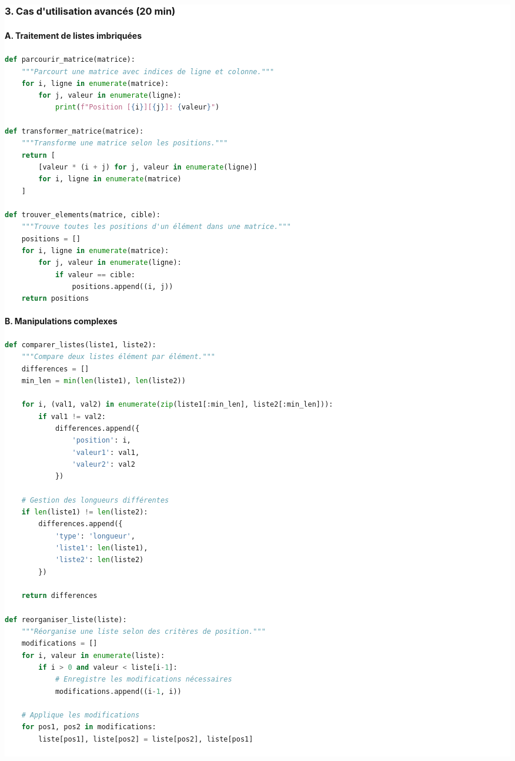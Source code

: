 ### 3. Cas d'utilisation avancés (20 min)

#### A. Traitement de listes imbriquées
```python
def parcourir_matrice(matrice):
    """Parcourt une matrice avec indices de ligne et colonne."""
    for i, ligne in enumerate(matrice):
        for j, valeur in enumerate(ligne):
            print(f"Position [{i}][{j}]: {valeur}")

def transformer_matrice(matrice):
    """Transforme une matrice selon les positions."""
    return [
        [valeur * (i + j) for j, valeur in enumerate(ligne)]
        for i, ligne in enumerate(matrice)
    ]

def trouver_elements(matrice, cible):
    """Trouve toutes les positions d'un élément dans une matrice."""
    positions = []
    for i, ligne in enumerate(matrice):
        for j, valeur in enumerate(ligne):
            if valeur == cible:
                positions.append((i, j))
    return positions
```

#### B. Manipulations complexes
```python
def comparer_listes(liste1, liste2):
    """Compare deux listes élément par élément."""
    differences = []
    min_len = min(len(liste1), len(liste2))
    
    for i, (val1, val2) in enumerate(zip(liste1[:min_len], liste2[:min_len])):
        if val1 != val2:
            differences.append({
                'position': i,
                'valeur1': val1,
                'valeur2': val2
            })
    
    # Gestion des longueurs différentes
    if len(liste1) != len(liste2):
        differences.append({
            'type': 'longueur',
            'liste1': len(liste1),
            'liste2': len(liste2)
        })
    
    return differences

def reorganiser_liste(liste):
    """Réorganise une liste selon des critères de position."""
    modifications = []
    for i, valeur in enumerate(liste):
        if i > 0 and valeur < liste[i-1]:
            # Enregistre les modifications nécessaires
            modifications.append((i-1, i))
    
    # Applique les modifications
    for pos1, pos2 in modifications:
        liste[pos1], liste[pos2] = liste[pos2], liste[pos1]
    
```
